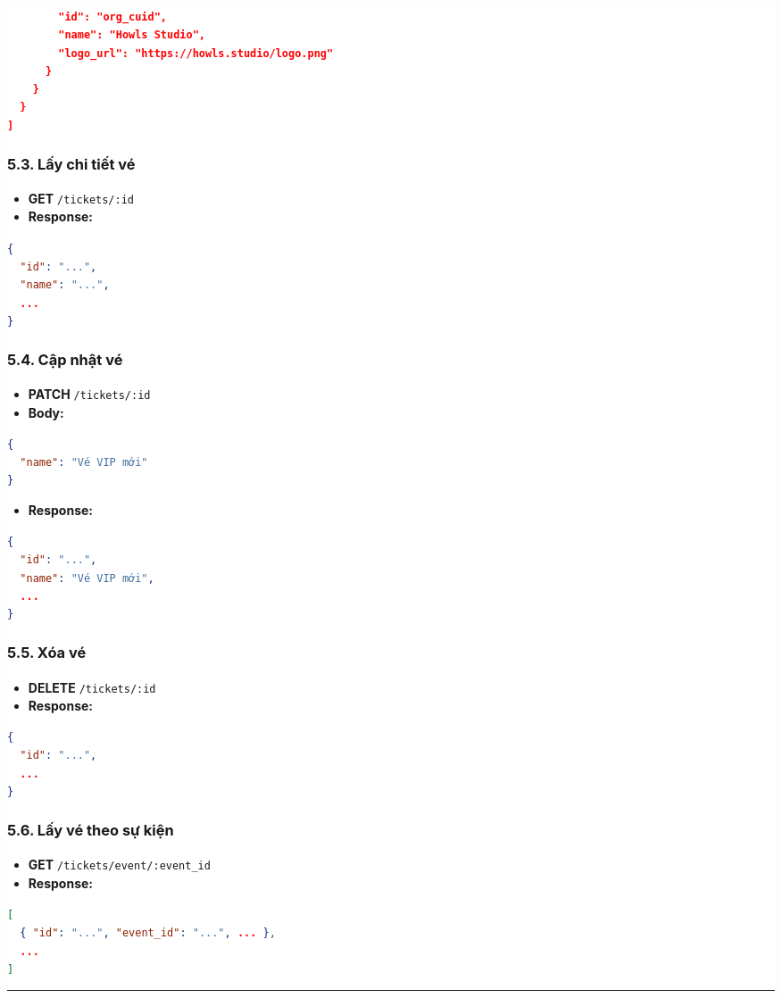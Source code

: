 ```json
        "id": "org_cuid",
        "name": "Howls Studio",
        "logo_url": "https://howls.studio/logo.png"
      }
    }
  }
]
```

### 5.3. Lấy chi tiết vé
- **GET** `/tickets/:id`
- **Response:**
```json
{
  "id": "...",
  "name": "...",
  ...
}
```

### 5.4. Cập nhật vé
- **PATCH** `/tickets/:id`
- **Body:**
```json
{
  "name": "Vé VIP mới"
}
```
- **Response:**
```json
{
  "id": "...",
  "name": "Vé VIP mới",
  ...
}
```

### 5.5. Xóa vé
- **DELETE** `/tickets/:id`
- **Response:**
```json
{
  "id": "...",
  ...
}
```

### 5.6. Lấy vé theo sự kiện
- **GET** `/tickets/event/:event_id`
- **Response:**
```json
[
  { "id": "...", "event_id": "...", ... },
  ...
]
```

---